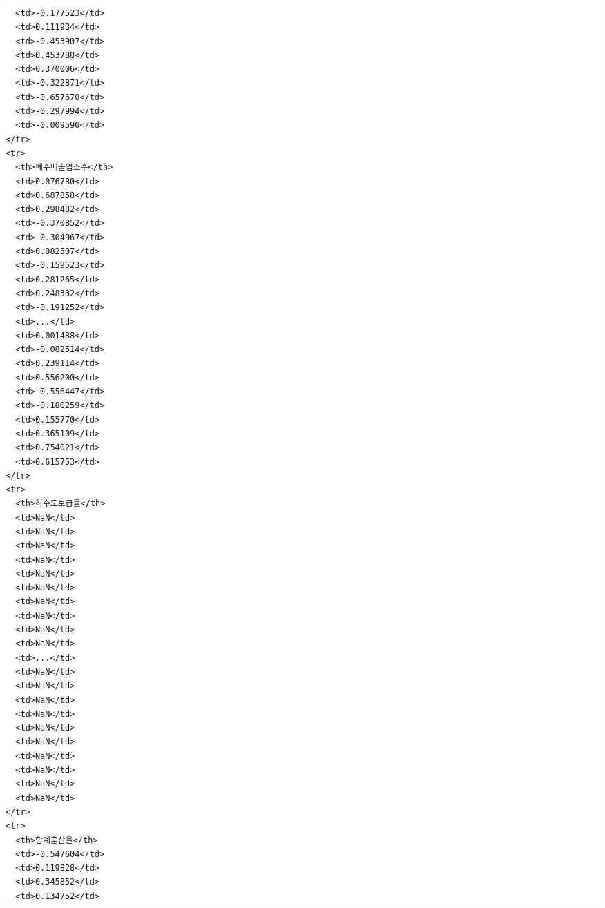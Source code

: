       <td>-0.177523</td>
      <td>0.111934</td>
      <td>-0.453907</td>
      <td>0.453788</td>
      <td>0.370006</td>
      <td>-0.322871</td>
      <td>-0.657670</td>
      <td>-0.297994</td>
      <td>-0.009590</td>
    </tr>
    <tr>
      <th>폐수배출업소수</th>
      <td>0.076780</td>
      <td>0.687858</td>
      <td>0.298482</td>
      <td>-0.370852</td>
      <td>-0.304967</td>
      <td>0.082507</td>
      <td>-0.159523</td>
      <td>0.281265</td>
      <td>0.248332</td>
      <td>-0.191252</td>
      <td>...</td>
      <td>0.001488</td>
      <td>-0.082514</td>
      <td>0.239114</td>
      <td>0.556200</td>
      <td>-0.556447</td>
      <td>-0.180259</td>
      <td>0.155770</td>
      <td>0.365109</td>
      <td>0.754021</td>
      <td>0.615753</td>
    </tr>
    <tr>
      <th>하수도보급률</th>
      <td>NaN</td>
      <td>NaN</td>
      <td>NaN</td>
      <td>NaN</td>
      <td>NaN</td>
      <td>NaN</td>
      <td>NaN</td>
      <td>NaN</td>
      <td>NaN</td>
      <td>NaN</td>
      <td>...</td>
      <td>NaN</td>
      <td>NaN</td>
      <td>NaN</td>
      <td>NaN</td>
      <td>NaN</td>
      <td>NaN</td>
      <td>NaN</td>
      <td>NaN</td>
      <td>NaN</td>
      <td>NaN</td>
    </tr>
    <tr>
      <th>합계출산율</th>
      <td>-0.547604</td>
      <td>0.119828</td>
      <td>0.345852</td>
      <td>0.134752</td>